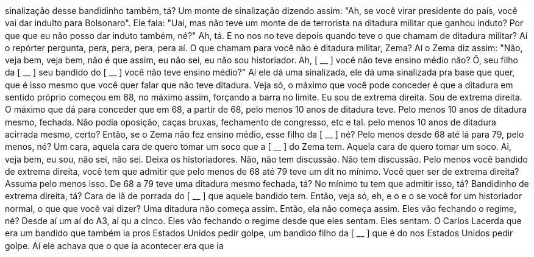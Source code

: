 sinalização desse bandidinho também, tá?
Um monte de sinalização dizendo assim:
"Ah, se você virar presidente do país,
você vai dar indulto para Bolsonaro".
Ele fala: "Uai, mas não teve um monte de
de terrorista na ditadura militar que
ganhou induto? Por que que eu não posso
dar induto também, né?" Ah, tá. E no nos
no teve depois quando teve o que chamam
de ditadura militar? Aí o repórter
pergunta, pera, pera, pera, pera aí. O
que chamam para você não é ditadura
militar, Zema? Aí o Zema diz assim:
"Não, veja bem, veja bem, não é que
assim, eu não sei, eu não sou
historiador. Ah, [ __ ] você não teve
ensino médio não? Ô, seu filho da [ __ ]
seu bandido do [ __ ] você não teve
ensino médio?" Aí ele dá uma sinalizada,
ele dá uma sinalizada pra base que quer,
que é isso mesmo que você quer falar que
não teve ditadura. Veja só, o máximo que
você pode conceder é que a ditadura em
sentido próprio começou em 68, no máximo
assim, forçando a barra no limite. Eu
sou de extrema direita. Sou de extrema
direita. O máximo que dá para conceder
que em 68, a partir de 68, pelo menos 10
anos de ditadura teve. Pelo menos 10
anos de ditadura mesmo, fechada. Não
podia oposição, caças bruxas, fechamento
de congresso, etc e tal. pelo menos 10
anos de ditadura acirrada mesmo, certo?
Então, se o Zema não fez ensino médio,
esse filho da [ __ ] né? Pelo menos desde
68 até lá para 79, pelo menos, né? Um
cara, aquela cara de quero tomar um soco
que a [ __ ] do Zema tem. Aquela cara de
quero tomar um soco. Ai, veja bem, eu
sou, não sei, não sei. Deixa os
historiadores. Não, não tem discussão.
Não tem discussão. Pelo menos você
bandido de extrema direita, você tem que
admitir que pelo menos de 68 até 79 teve
um dit no mínimo. Você quer ser de
extrema direita? Assuma pelo menos isso.
De 68 a 79 teve uma ditadura mesmo
fechada, tá?
No mínimo tu tem que admitir isso, tá?
Bandidinho de extrema direita, tá?
Cara de íã de porrada do [ __ ] que
aquele bandido tem. Então, veja só, eh,
e o e o se você for um historiador
normal, o que que você vai dizer? Uma
ditadura não começa assim. Então, ela
não começa assim. Eles vão fechando o
regime, né? Desde aí um aí do A3, aí qu
a cinco. Eles vão fechando o regime
desde que eles sentam. Eles sentam. O
Carlos Lacerda que era um bandido que
também ia pros Estados Unidos pedir
golpe, um bandido filho da [ __ ] que é do
nos Estados Unidos pedir golpe. Aí ele
achava que o que ia acontecer era que ia